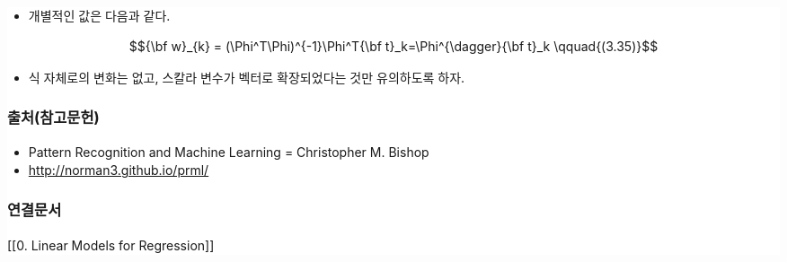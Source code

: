 - 개별적인 값은 다음과 같다.

$${\bf w}_{k} = (\Phi^T\Phi)^{-1}\Phi^T{\bf t}_k=\Phi^{\dagger}{\bf t}_k \qquad{(3.35)}$$

- 식 자체로의 변화는 없고, 스칼라 변수가 벡터로 확장되었다는 것만 유의하도록 하자.


### 출처(참고문헌)
- Pattern Recognition and Machine Learning = Christopher M. Bishop
- http://norman3.github.io/prml/

### 연결문서
[[0. Linear Models for Regression]]